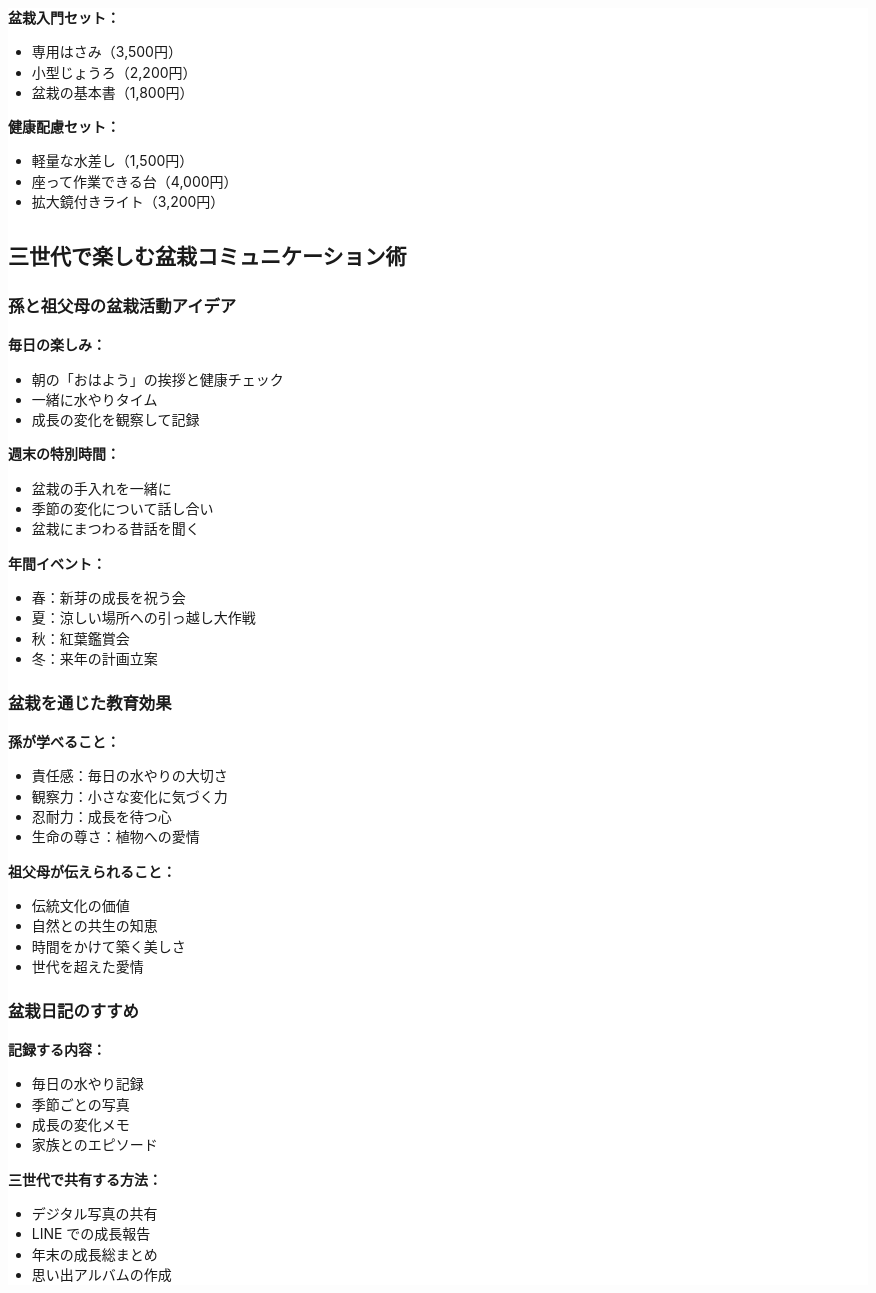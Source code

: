 **盆栽入門セット：**
- 専用はさみ（3,500円）
- 小型じょうろ（2,200円）
- 盆栽の基本書（1,800円）

**健康配慮セット：**
- 軽量な水差し（1,500円）
- 座って作業できる台（4,000円）
- 拡大鏡付きライト（3,200円）

## 三世代で楽しむ盆栽コミュニケーション術

### 孫と祖父母の盆栽活動アイデア

**毎日の楽しみ：**
- 朝の「おはよう」の挨拶と健康チェック
- 一緒に水やりタイム
- 成長の変化を観察して記録

**週末の特別時間：**
- 盆栽の手入れを一緒に
- 季節の変化について話し合い
- 盆栽にまつわる昔話を聞く

**年間イベント：**
- 春：新芽の成長を祝う会
- 夏：涼しい場所への引っ越し大作戦
- 秋：紅葉鑑賞会
- 冬：来年の計画立案

### 盆栽を通じた教育効果

**孫が学べること：**
- 責任感：毎日の水やりの大切さ
- 観察力：小さな変化に気づく力
- 忍耐力：成長を待つ心
- 生命の尊さ：植物への愛情

**祖父母が伝えられること：**
- 伝統文化の価値
- 自然との共生の知恵
- 時間をかけて築く美しさ
- 世代を超えた愛情

### 盆栽日記のすすめ

**記録する内容：**
- 毎日の水やり記録
- 季節ごとの写真
- 成長の変化メモ
- 家族とのエピソード

**三世代で共有する方法：**
- デジタル写真の共有
- LINE での成長報告
- 年末の成長総まとめ
- 思い出アルバムの作成

